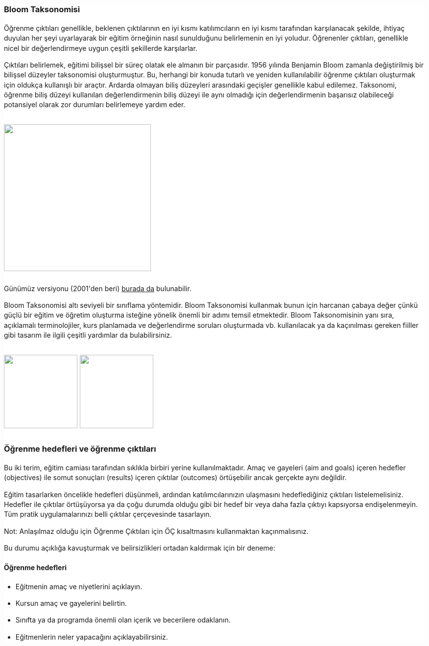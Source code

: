 ### Bloom Taksonomisi

Öğrenme çıktıları genellikle, beklenen çıktılarının en iyi kısmı katılımcıların en iyi kısmı tarafından karşılanacak şekilde, ihtiyaç duyulan her şeyi uyarlayarak bir eğitim örneğinin nasıl sunulduğunu belirlemenin en iyi yoludur. Öğrenenler çıktıları, genellikle nicel bir değerlendirmeye uygun çeşitli şekillerde karşılarlar.

Çıktıları belirlemek, eğitimi bilişsel bir süreç olatak ele almanın bir parçasıdır. 1956 yılında Benjamin Bloom zamanla değiştirilmiş bir bilişsel düzeyler taksonomisi oluşturmuştur. Bu, herhangi bir konuda tutarlı ve yeniden kullanılabilir öğrenme çıktıları oluşturmak için oldukça kullanışlı bir araçtır. Ardarda olmayan biliş düzeyleri arasındaki geçişler genellikle kabul edilemez. Taksonomi, öğrenme biliş düzeyi kullanılan değerlendirmenin biliş düzeyi ile aynı olmadığı için değerlendirmenin başarısız olabileceği potansiyel olarak zor durumları belirlemeye yardım eder.

## <img src="/Images/03 On Learning and Training/03_bloom_s_taxonomy.png" width="300" height="300" />

Günümüz versiyonu \(2001'den beri\) [burada da](https://thesecondprinciple.com/teaching-essentials/beyond-bloom-cognitive-taxonomy-revised/) bulunabilir.

Bloom Taksonomisi altı seviyeli bir sınıflama yöntemidir. Bloom Taksonomisi kullanmak bunun için harcanan çabaya değer çünkü güçlü bir eğitim ve öğretim oluşturma isteğine yönelik önemli bir adımı temsil etmektedir. Bloom Taksonomisinin yanı sıra, açıklamalı terminolojiler, kurs planlamada ve değerlendirme soruları oluşturmada vb. kullanılacak ya da kaçınılması gereken fiiller gibi tasarım ile ilgili çeşitli yardımlar da bulabilirsiniz.


## <img src="/Images/Icons/finish.png" width="150" height="150" /> <img src="/Images/Icons/output.png" width="150" height="150" />
### Öğrenme hedefleri ve öğrenme çıktıları

Bu iki terim, eğitim camiası tarafından sıklıkla birbiri yerine kullanılmaktadır. Amaç ve gayeleri (aim and goals) içeren hedefler (objectives) ile somut sonuçları (results) içeren çıktılar (outcomes) örtüşebilir ancak gerçekte aynı değildir.

Eğitim tasarlarken öncelikle hedefleri düşünmeli, ardından katılımcılarınızın ulaşmasını hedeflediğiniz çıktıları listelemelisiniz. Hedefler ile çıktılar örtüşüyorsa ya da çoğu durumda olduğu gibi bir hedef bir veya daha fazla çıktıyı kapsıyorsa endişelenmeyin. Tüm pratik uygulamalarınızı belli çıktılar çerçevesinde tasarlayın.

Not: Anlaşılmaz olduğu için Öğrenme Çıktıları için ÖÇ kısaltmasını kullanmaktan kaçınmalısınız.

Bu durumu açıklığa kavuşturmak ve belirsizlikleri ortadan kaldırmak için bir deneme:

#### **Öğrenme hedefleri**

* Eğitmenin amaç ve niyetlerini açıklayın.

* Kursun amaç ve gayelerini belirtin.

* Sınıfta ya da programda önemli olan içerik ve becerilere odaklanın.

* Eğitmenlerin neler yapacağını açıklayabilirsiniz.
